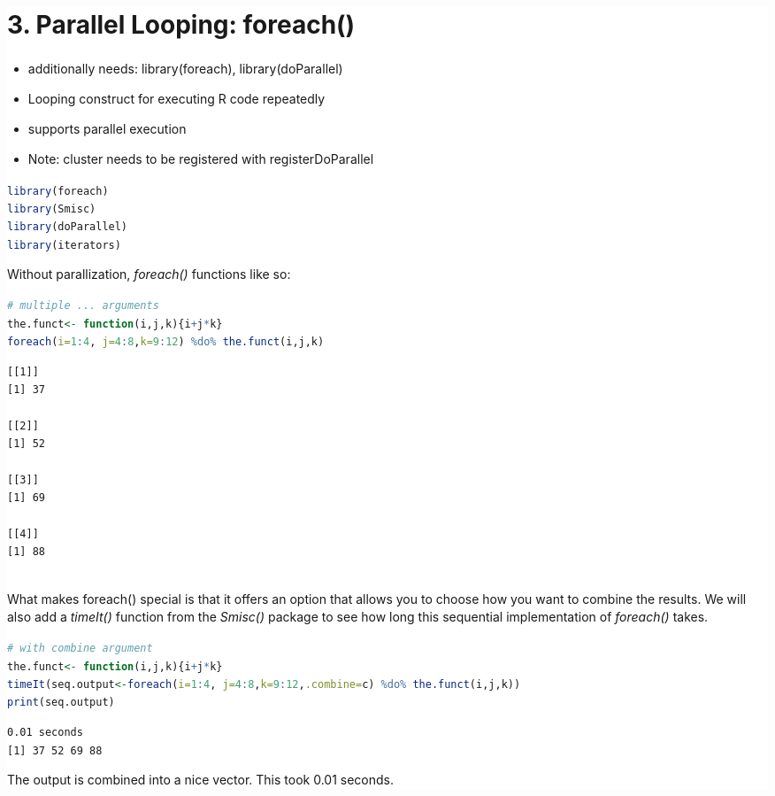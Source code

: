 
# 3. Parallel Looping: foreach()

* additionally needs: library(foreach), library(doParallel)

* Looping construct for executing R code repeatedly

* supports parallel execution

* Note: cluster needs to be registered with registerDoParallel

```r
library(foreach)
library(Smisc)
library(doParallel)
library(iterators)
```
Without parallization, *foreach()* functions like so:
```r
# multiple ... arguments
the.funct<- function(i,j,k){i+j*k}
foreach(i=1:4, j=4:8,k=9:12) %do% the.funct(i,j,k)
```

```
[[1]]
[1] 37

[[2]]
[1] 52

[[3]]
[1] 69

[[4]]
[1] 88


```

What makes foreach() special is that it offers an option that allows you to choose how you want to combine the results. We will also add a *timeIt()* function from the *Smisc()* package to see how long this sequential implementation of *foreach()* takes.

```r
# with combine argument
the.funct<- function(i,j,k){i+j*k}
timeIt(seq.output<-foreach(i=1:4, j=4:8,k=9:12,.combine=c) %do% the.funct(i,j,k))
print(seq.output)
```
```
0.01 seconds 
[1] 37 52 69 88
```
The output is combined into a nice vector. This took 0.01 seconds.
